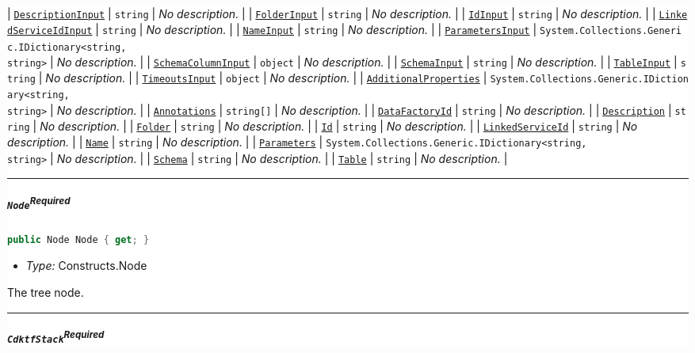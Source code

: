 | <code><a href="#@cdktf/provider-azurerm.dataFactoryDatasetAzureSqlTable.DataFactoryDatasetAzureSqlTable.property.descriptionInput">DescriptionInput</a></code> | <code>string</code> | *No description.* |
| <code><a href="#@cdktf/provider-azurerm.dataFactoryDatasetAzureSqlTable.DataFactoryDatasetAzureSqlTable.property.folderInput">FolderInput</a></code> | <code>string</code> | *No description.* |
| <code><a href="#@cdktf/provider-azurerm.dataFactoryDatasetAzureSqlTable.DataFactoryDatasetAzureSqlTable.property.idInput">IdInput</a></code> | <code>string</code> | *No description.* |
| <code><a href="#@cdktf/provider-azurerm.dataFactoryDatasetAzureSqlTable.DataFactoryDatasetAzureSqlTable.property.linkedServiceIdInput">LinkedServiceIdInput</a></code> | <code>string</code> | *No description.* |
| <code><a href="#@cdktf/provider-azurerm.dataFactoryDatasetAzureSqlTable.DataFactoryDatasetAzureSqlTable.property.nameInput">NameInput</a></code> | <code>string</code> | *No description.* |
| <code><a href="#@cdktf/provider-azurerm.dataFactoryDatasetAzureSqlTable.DataFactoryDatasetAzureSqlTable.property.parametersInput">ParametersInput</a></code> | <code>System.Collections.Generic.IDictionary<string, string></code> | *No description.* |
| <code><a href="#@cdktf/provider-azurerm.dataFactoryDatasetAzureSqlTable.DataFactoryDatasetAzureSqlTable.property.schemaColumnInput">SchemaColumnInput</a></code> | <code>object</code> | *No description.* |
| <code><a href="#@cdktf/provider-azurerm.dataFactoryDatasetAzureSqlTable.DataFactoryDatasetAzureSqlTable.property.schemaInput">SchemaInput</a></code> | <code>string</code> | *No description.* |
| <code><a href="#@cdktf/provider-azurerm.dataFactoryDatasetAzureSqlTable.DataFactoryDatasetAzureSqlTable.property.tableInput">TableInput</a></code> | <code>string</code> | *No description.* |
| <code><a href="#@cdktf/provider-azurerm.dataFactoryDatasetAzureSqlTable.DataFactoryDatasetAzureSqlTable.property.timeoutsInput">TimeoutsInput</a></code> | <code>object</code> | *No description.* |
| <code><a href="#@cdktf/provider-azurerm.dataFactoryDatasetAzureSqlTable.DataFactoryDatasetAzureSqlTable.property.additionalProperties">AdditionalProperties</a></code> | <code>System.Collections.Generic.IDictionary<string, string></code> | *No description.* |
| <code><a href="#@cdktf/provider-azurerm.dataFactoryDatasetAzureSqlTable.DataFactoryDatasetAzureSqlTable.property.annotations">Annotations</a></code> | <code>string[]</code> | *No description.* |
| <code><a href="#@cdktf/provider-azurerm.dataFactoryDatasetAzureSqlTable.DataFactoryDatasetAzureSqlTable.property.dataFactoryId">DataFactoryId</a></code> | <code>string</code> | *No description.* |
| <code><a href="#@cdktf/provider-azurerm.dataFactoryDatasetAzureSqlTable.DataFactoryDatasetAzureSqlTable.property.description">Description</a></code> | <code>string</code> | *No description.* |
| <code><a href="#@cdktf/provider-azurerm.dataFactoryDatasetAzureSqlTable.DataFactoryDatasetAzureSqlTable.property.folder">Folder</a></code> | <code>string</code> | *No description.* |
| <code><a href="#@cdktf/provider-azurerm.dataFactoryDatasetAzureSqlTable.DataFactoryDatasetAzureSqlTable.property.id">Id</a></code> | <code>string</code> | *No description.* |
| <code><a href="#@cdktf/provider-azurerm.dataFactoryDatasetAzureSqlTable.DataFactoryDatasetAzureSqlTable.property.linkedServiceId">LinkedServiceId</a></code> | <code>string</code> | *No description.* |
| <code><a href="#@cdktf/provider-azurerm.dataFactoryDatasetAzureSqlTable.DataFactoryDatasetAzureSqlTable.property.name">Name</a></code> | <code>string</code> | *No description.* |
| <code><a href="#@cdktf/provider-azurerm.dataFactoryDatasetAzureSqlTable.DataFactoryDatasetAzureSqlTable.property.parameters">Parameters</a></code> | <code>System.Collections.Generic.IDictionary<string, string></code> | *No description.* |
| <code><a href="#@cdktf/provider-azurerm.dataFactoryDatasetAzureSqlTable.DataFactoryDatasetAzureSqlTable.property.schema">Schema</a></code> | <code>string</code> | *No description.* |
| <code><a href="#@cdktf/provider-azurerm.dataFactoryDatasetAzureSqlTable.DataFactoryDatasetAzureSqlTable.property.table">Table</a></code> | <code>string</code> | *No description.* |

---

##### `Node`<sup>Required</sup> <a name="Node" id="@cdktf/provider-azurerm.dataFactoryDatasetAzureSqlTable.DataFactoryDatasetAzureSqlTable.property.node"></a>

```csharp
public Node Node { get; }
```

- *Type:* Constructs.Node

The tree node.

---

##### `CdktfStack`<sup>Required</sup> <a name="CdktfStack" id="@cdktf/provider-azurerm.dataFactoryDatasetAzureSqlTable.DataFactoryDatasetAzureSqlTable.property.cdktfStack"></a>
